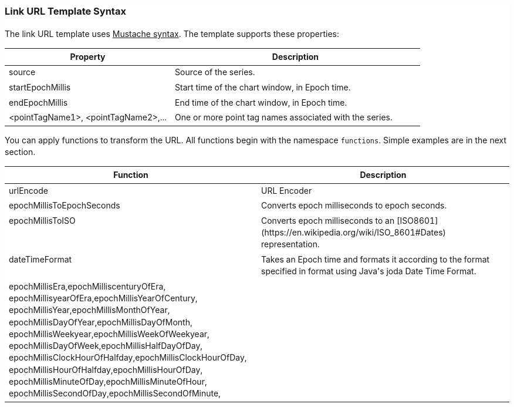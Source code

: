 ### Link URL Template Syntax

The link URL template uses [Mustache syntax](https://mustache.github.io/). The template supports these properties:
<table>
    <thead>
    <tr><th width="40%">Property</th><th width="60%">Description</th></tr>
    </thead>
    <tbody>
    <tr>
    <td>source</td>
    <td>Source of the series.</td>
    </tr>
    <tr>
    <td>startEpochMillis</td>
    <td>Start time of the chart window, in Epoch time.</td>
    </tr>
    <tr>
    <td>endEpochMillis</td>
    <td>End time of the chart window, in Epoch time.</td>
    </tr>
    <tr>
    <td>&lt;pointTagName1&gt;, &lt;pointTagName2&gt;,...</td>
    <td>One or more point tag names associated with the series.</td>
    </tr>
    </tbody>
</table>

You can apply functions to transform the URL. All functions begin with the namespace `functions`. Simple examples are in the next section.
<table>
    <thead>
    <tr><th width="50%">Function</th><th width="50%">Description</th></tr>
    </thead>
    <tbody>
    <tr>
    <td>urlEncode</td>
    <td>URL Encoder</td>
    </tr>
    <tr>
    <td>epochMillisToEpochSeconds</td>
    <td>Converts epoch milliseconds to epoch seconds.</td>
    </tr>
    <tr>
    <td>epochMillisToISO</td>
    <td markdown="span">Converts epoch milliseconds to an [ISO8601](https://en.wikipedia.org/wiki/ISO_8601#Dates) representation.</td>
    </tr>
    <tr>
    <td>dateTimeFormat</td>
    <td markdown="span">Takes an Epoch time and formats it according to the format specified in format using Java's joda Date Time Format. </td>
    </tr>
    <tr>
    <td>epochMillisEra,epochMilliscenturyOfEra,
     epochMillisyearOfEra,epochMillisYearOfCentury,
     epochMillisYear,epochMillisMonthOfYear,
     epochMillisDayOfYear,epochMillisDayOfMonth,
     epochMillisWeekyear,epochMillisWeekOfWeekyear,
     epochMillisDayOfWeek,epochMillisHalfDayOfDay,
     epochMillisClockHourOfHalfday,epochMillisClockHourOfDay,
     epochMillisHourOfHalfday,epochMillisHourOfDay,
     epochMillisMinuteOfDay,epochMillisMinuteOfHour,
     epochMillisSecondOfDay,epochMillisSecondOfMinute,